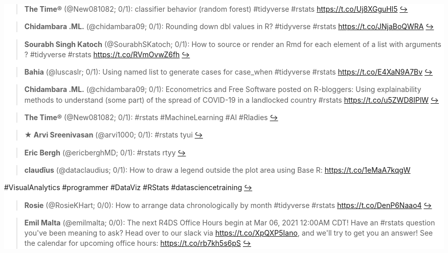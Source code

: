 


> **The Time®️** (@New081082; 0/1): classifier behavior (random forest) #tidyverse #rstats https://t.co/Uj8XGguHl5  [&#8618;](https://twitter.com/dataandme/status/1367982084372000773)




> **Chidambara .ML.** (@chidambara09; 0/1): Rounding down dbl values in R? #tidyverse #rstats https://t.co/JNjaBoQWRA  [&#8618;](https://twitter.com/dataandme/status/1367982085030506505)




> **Sourabh Singh Katoch** (@SourabhSKatoch; 0/1): How to source or render an Rmd for each element of a list with arguments ? #tidyverse #rstats https://t.co/RVmOvwZ6fh  [&#8618;](https://twitter.com/dataandme/status/1368029899433385984)




> **Bahia** (@luscaslr; 0/1): Using named list to generate cases for case_when #tidyverse #rstats https://t.co/E4XaN9A7Bv  [&#8618;](https://twitter.com/dataandme/status/1368002217379303426)




> **Chidambara .ML.** (@chidambara09; 0/1): Econometrics and Free Software posted on R-bloggers: Using explainability methods to understand (some part) of the spread of COVID-19 in a landlocked country #rstats https://t.co/u5ZWD8IPlW  [&#8618;](https://twitter.com/dataandme/status/1368056826990845955)




> **The Time®️** (@New081082; 0/1): #rstats #MachineLearning #AI #Rladies  [&#8618;](https://twitter.com/dataandme/status/1368049925179645955)




> **★ Arvi Sreenivasan** (@arvi1000; 0/1): #rstats tyui  [&#8618;](https://twitter.com/dataandme/status/1368016004207374336)




> **Eric Bergh** (@ericberghMD; 0/1): #rstats rtyy  [&#8618;](https://twitter.com/dataandme/status/1368014590815076354)




> **claudîus** (@dataclaudius; 0/1): How to draw a legend outside the plot area using Base R: https://t.co/1eMaA7kqgW
>
#VisualAnalytics #programmer #DataViz #RStats #datasciencetraining  [&#8618;](https://twitter.com/dataandme/status/1368014719336865792)




> **Rosie** (@RosieKHart; 0/0): How to arrange data chronologically by month #tidyverse #rstats https://t.co/DenP6Naao4  [&#8618;](https://twitter.com/dataandme/status/1368072767820754944)




> **Emil Malta** (@emilmalta; 0/0): The next R4DS Office Hours begin at Mar 06, 2021 12:00AM CDT! Have an #rstats question you've been meaning to ask? Head over to our slack via https://t.co/XpQXP5Iano, and we'll try to get you an answer! See the calendar for upcoming office hours: https://t.co/rb7kh5s6pS  [&#8618;](https://twitter.com/dataandme/status/1368072691207569411)




